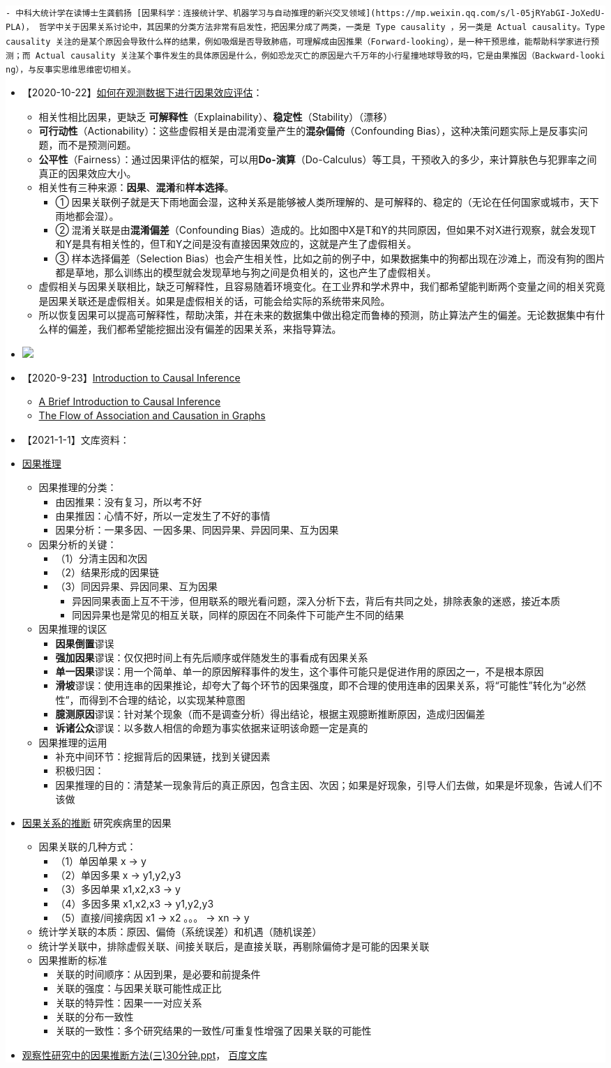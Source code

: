     - 中科大统计学在读博士生龚鹤扬 [因果科学：连接统计学、机器学习与自动推理的新兴交叉领域](https://mp.weixin.qq.com/s/l-05jRYabGI-JoXedU-PLA)， 哲学中关于因果关系讨论中，其因果的分类方法非常有启发性，把因果分成了两类，一类是 Type causality ，另一类是 Actual causality。Type  causality 关注的是某个原因会导致什么样的结果，例如吸烟是否导致肺癌，可理解成由因推果（Forward-looking），是一种干预思维，能帮助科学家进行预测；而 Actual causality 关注某个事件发生的具体原因是什么，例如恐龙灭亡的原因是六千万年的小行星撞地球导致的吗，它是由果推因（Backward-looking），与反事实思维思维密切相关。
  - 【2020-10-22】[如何在观测数据下进行因果效应评估](https://www.sohu.com/a/426630014_741733)：
    - 相关性相比因果，更缺乏 **可解释性**（Explainability）、**稳定性**（Stability）（漂移）
    - **可行动性**（Actionability）：这些虚假相关是由混淆变量产生的**混杂偏倚**（Confounding Bias），这种决策问题实际上是反事实问题，而不是预测问题。
    - **公平性**（Fairness）：通过因果评估的框架，可以用**Do-演算**（Do-Calculus）等工具，干预收入的多少，来计算肤色与犯罪率之间真正的因果效应大小。
    - 相关性有三种来源：**因果**、**混淆**和**样本选择**。
      - ① 因果关联例子就是天下雨地面会湿，这种关系是能够被人类所理解的、是可解释的、稳定的（无论在任何国家或城市，天下雨地都会湿）。
      - ② 混淆关联是由**混淆偏差**（Confounding Bias）造成的。比如图中X是T和Y的共同原因，但如果不对X进行观察，就会发现T和Y是具有相关性的，但T和Y之间是没有直接因果效应的，这就是产生了虚假相关。
      - ③ 样本选择偏差（Selection Bias）也会产生相关性，比如之前的例子中，如果数据集中的狗都出现在沙滩上，而没有狗的图片都是草地，那么训练出的模型就会发现草地与狗之间是负相关的，这也产生了虚假相关。
    - 虚假相关与因果关联相比，缺乏可解释性，且容易随着环境变化。在工业界和学术界中，我们都希望能判断两个变量之间的相关究竟是因果关联还是虚假相关。如果是虚假相关的话，可能会给实际的系统带来风险。
    - 所以恢复因果可以提高可解释性，帮助决策，并在未来的数据集中做出稳定而鲁棒的预测，防止算法产生的偏差。无论数据集中有什么样的偏差，我们都希望能挖掘出没有偏差的因果关系，来指导算法。
  - ![](https://swarma.org/wp-content/uploads/2020/05/wxsync-2020-05-381c31fa5614d7d4df7ae1b27e0d393c.png)

- 【2020-9-23】[Introduction to Causal Inference](https://www.bradyneal.com/causal-inference-course)
  - [A Brief Introduction to Causal Inference](https://www.bradyneal.com/slides/1%20-%20A%20Brief%20Introduction%20to%20Causal%20Inference.pdf)
  - [The Flow of Association and Causation in Graphs](https://www.bradyneal.com/slides/3%20-%20The%20Flow%20of%20Association%20and%20Causation%20in%20Graphs.pdf)
- 【2021-1-1】文库资料：
- [因果推理](https://wenku.baidu.com/view/60e4478ccd1755270722192e453610661ed95af5.html)
  - 因果推理的分类：
    - 由因推果：没有复习，所以考不好
    - 由果推因：心情不好，所以一定发生了不好的事情
    - 因果分析：一果多因、一因多果、同因异果、异因同果、互为因果
  - 因果分析的关键：
    - （1）分清主因和次因
    - （2）结果形成的因果链
    - （3）同因异果、异因同果、互为因果
      - 异因同果表面上互不干涉，但用联系的眼光看问题，深入分析下去，背后有共同之处，排除表象的迷惑，接近本质
      - 同因异果也是常见的相互关联，同样的原因在不同条件下可能产生不同的结果
  - 因果推理的误区
    - **因果倒置**谬误
    - **强加因果**谬误：仅仅把时间上有先后顺序或伴随发生的事看成有因果关系
    - **单一因果**谬误：用一个简单、单一的原因解释事件的发生，这个事件可能只是促进作用的原因之一，不是根本原因
    - **滑坡**谬误：使用连串的因果推论，却夸大了每个环节的因果强度，即不合理的使用连串的因果关系，将“可能性”转化为“必然性”，而得到不合理的结论，以实现某种意图
    - **臆测原因**谬误：针对某个现象（而不是调查分析）得出结论，根据主观臆断推断原因，造成归因偏差
    - **诉诸公众**谬误：以多数人相信的命题为事实依据来证明该命题一定是真的
  - 因果推理的运用
    - 补充中间环节：挖掘背后的因果链，找到关键因素
    - 积极归因：
    - 因果推理的目的：清楚某一现象背后的真正原因，包含主因、次因；如果是好现象，引导人们去做，如果是坏现象，告诫人们不该做
- [因果关系的推断](http://www.doc88.com/p-1052907204605.html) 研究疾病里的因果
  - 因果关联的几种方式：
    - （1）单因单果 x → y
    - （2）单因多果 x → y1,y2,y3
    - （3）多因单果 x1,x2,x3 → y
    - （4）多因多果 x1,x2,x3 → y1,y2,y3
    - （5）直接/间接病因 x1 → x2  。。。 → xn → y
  - 统计学关联的本质：原因、偏倚（系统误差）和机遇（随机误差）
  - 统计学关联中，排除虚假关联、间接关联后，是直接关联，再剔除偏倚才是可能的因果关联
  - 因果推断的标准
    - 关联的时间顺序：从因到果，是必要和前提条件
    - 关联的强度：与因果关联可能性成正比
    - 关联的特异性：因果一一对应关系
    - 关联的分布一致性
    - 关联的一致性：多个研究结果的一致性/可重复性增强了因果关联的可能性
- [观察性研究中的因果推断方法(三)30分钟.ppt](https://max.book118.com/html/2017/0930/135243899.shtm)， [百度文库](https://wenku.baidu.com/view/f945a4e8370cba1aa8114431b90d6c85ec3a8823.html)